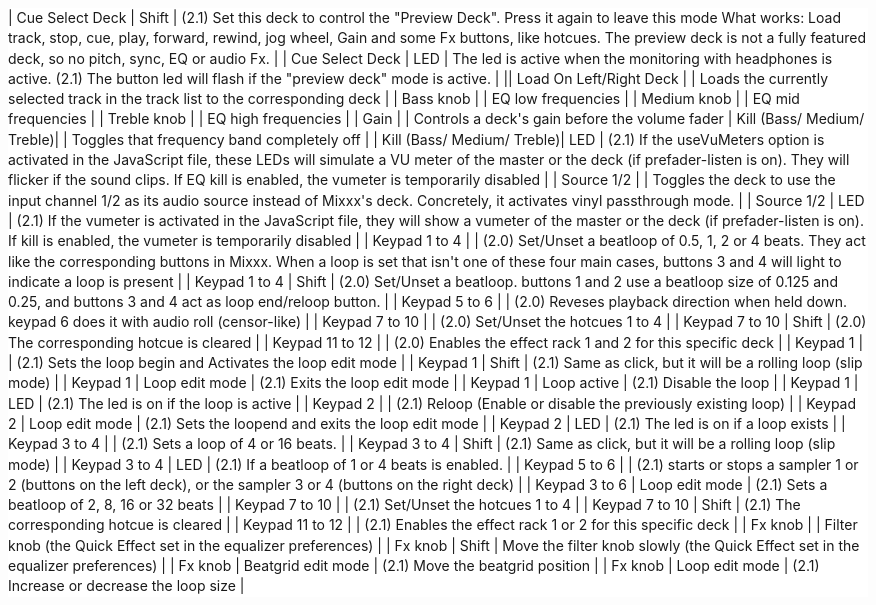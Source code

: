 | Cue Select Deck    |  Shift  | (2.1) Set this deck to control the "Preview Deck". Press it again to leave this mode What works: Load track, stop, cue, play, forward, rewind, jog wheel, Gain and some Fx buttons, like hotcues.  The preview deck is not a fully featured deck, so no pitch, sync, EQ or audio Fx.   |
| Cue Select Deck    |  LED    | The led is active when the monitoring with headphones is active.  (2.1) The button led will flash if the "preview deck" mode is active.  |
|| Load On Left/Right Deck |            | Loads the currently selected track in the track list to the corresponding deck    |
| Bass knob          |            | EQ low frequencies   |
| Medium knob        |            | EQ mid frequencies  |
| Treble knob        |            | EQ high frequencies  |
| Gain             |              | Controls a deck's gain before the volume fader
| Kill (Bass/ Medium/ Treble)|  | Toggles that frequency band completely off  |
| Kill (Bass/ Medium/ Treble)| LED  | (2.1) If the useVuMeters option is activated in the JavaScript file, these LEDs will simulate  a VU meter of the master or the deck (if prefader-listen is on).  They will flicker if the sound clips.  If EQ kill is enabled, the vumeter is temporarily disabled  |
| Source 1/2          |           | Toggles the deck to use the input channel 1/2 as its audio source instead of Mixxx's deck. Concretely, it activates vinyl passthrough mode. |
| Source 1/2          | LED  | (2.1) If the vumeter is activated in the JavaScript file, they will show a vumeter of the master or the deck (if prefader-listen is on). If kill is enabled, the vumeter is temporarily disabled  |
| Keypad 1 to 4       |           | (2.0) Set/Unset a beatloop of 0.5, 1, 2 or 4 beats. They act like the corresponding buttons in Mixxx.  When a loop is set that isn't one of these four main cases, buttons 3 and 4 will light to indicate a loop is present |
| Keypad 1 to 4       | Shift   | (2.0) Set/Unset a beatloop. buttons 1 and 2 use a beatloop size of 0.125 and 0.25, and buttons 3 and 4 act as loop end/reloop button.  |
| Keypad 5 to 6       |           | (2.0) Reveses playback direction when held down. keypad 6 does it with audio roll (censor-like)  |
| Keypad 7 to 10      |           | (2.0) Set/Unset the hotcues 1 to 4  |
| Keypad 7 to 10      | Shift   | (2.0) The corresponding hotcue is cleared  |
| Keypad 11 to 12     |           | (2.0) Enables the effect rack 1 and 2 for this specific deck |
| Keypad 1            |           | (2.1) Sets the loop begin and Activates the loop edit mode  |
| Keypad 1            | Shift     | (2.1) Same as click, but it will be a rolling loop (slip mode) |
| Keypad 1            | Loop edit mode | (2.1) Exits the loop edit mode  |
| Keypad 1            | Loop active | (2.1) Disable the loop  |
| Keypad 1            | LED       | (2.1) The led is on if the loop is active  |
| Keypad 2            |           | (2.1) Reloop (Enable or disable the previously existing loop)  |
| Keypad 2            | Loop edit mode | (2.1) Sets the loopend and exits the loop edit mode  |
| Keypad 2            | LED       | (2.1) The led is on if a loop exists |
| Keypad 3 to 4       |           | (2.1) Sets a loop of 4 or 16 beats. |
| Keypad 3 to 4       | Shift     | (2.1) Same as click, but it will be a rolling loop (slip mode) |
| Keypad 3 to 4       | LED      | (2.1) If a beatloop of 1 or 4 beats is enabled.  |
| Keypad 5 to 6       |           | (2.1) starts or stops a sampler 1 or 2 (buttons on the left deck), or the sampler 3 or 4 (buttons on the right deck)  |
| Keypad 3 to 6       | Loop edit mode | (2.1) Sets a beatloop of 2, 8, 16 or 32 beats  |
| Keypad 7 to 10      |           | (2.1) Set/Unset the hotcues 1 to 4  |
| Keypad 7 to 10      | Shift   | (2.1) The corresponding hotcue is cleared  |
| Keypad 11 to 12     |           | (2.1) Enables the effect rack 1 or 2 for this specific deck  |
| Fx knob             |           | Filter knob (the Quick Effect set in the equalizer preferences)  |
| Fx knob             | Shift    | Move the filter knob slowly (the Quick Effect set in the equalizer preferences) |
| Fx knob             | Beatgrid edit mode | (2.1) Move the beatgrid position  |
| Fx knob             | Loop edit mode | (2.1) Increase or decrease the loop size  |